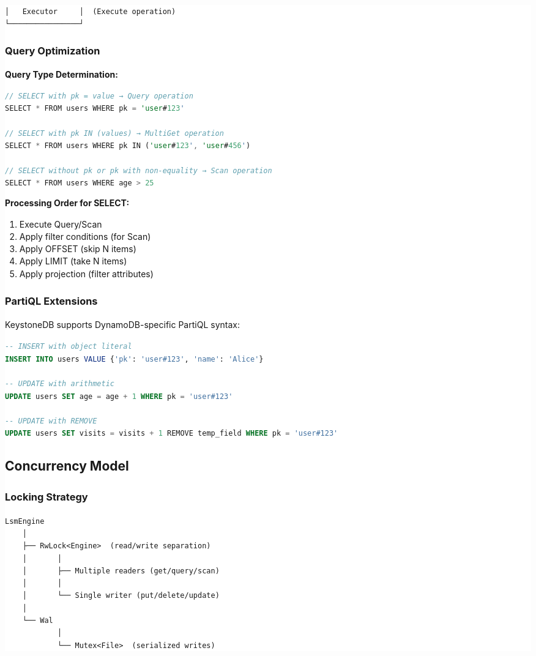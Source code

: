 ```
│   Executor     │  (Execute operation)
└────────────────┘
```

### Query Optimization

**Query Type Determination:**
```rust
// SELECT with pk = value → Query operation
SELECT * FROM users WHERE pk = 'user#123'

// SELECT with pk IN (values) → MultiGet operation
SELECT * FROM users WHERE pk IN ('user#123', 'user#456')

// SELECT without pk or pk with non-equality → Scan operation
SELECT * FROM users WHERE age > 25
```

**Processing Order for SELECT:**
1. Execute Query/Scan
2. Apply filter conditions (for Scan)
3. Apply OFFSET (skip N items)
4. Apply LIMIT (take N items)
5. Apply projection (filter attributes)

### PartiQL Extensions

KeystoneDB supports DynamoDB-specific PartiQL syntax:

```sql
-- INSERT with object literal
INSERT INTO users VALUE {'pk': 'user#123', 'name': 'Alice'}

-- UPDATE with arithmetic
UPDATE users SET age = age + 1 WHERE pk = 'user#123'

-- UPDATE with REMOVE
UPDATE users SET visits = visits + 1 REMOVE temp_field WHERE pk = 'user#123'
```

## Concurrency Model

### Locking Strategy

```
LsmEngine
    │
    ├── RwLock<Engine>  (read/write separation)
    │       │
    │       ├── Multiple readers (get/query/scan)
    │       │
    │       └── Single writer (put/delete/update)
    │
    └── Wal
            │
            └── Mutex<File>  (serialized writes)
```
